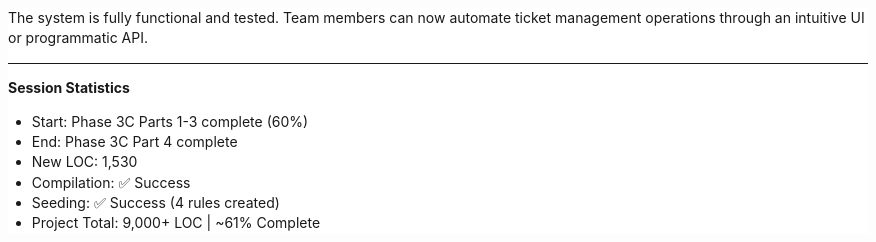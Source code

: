 The system is fully functional and tested. Team members can now automate ticket management operations through an intuitive UI or programmatic API.

---

**Session Statistics**
- Start: Phase 3C Parts 1-3 complete (60%)
- End: Phase 3C Part 4 complete
- New LOC: 1,530
- Compilation: ✅ Success
- Seeding: ✅ Success (4 rules created)
- Project Total: 9,000+ LOC | ~61% Complete
